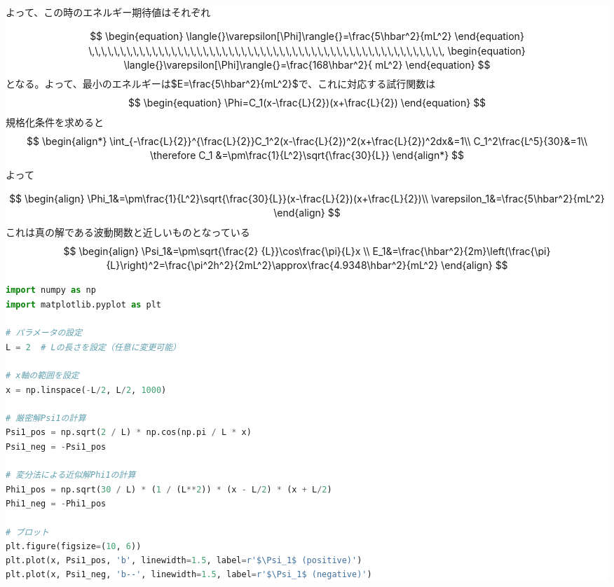 
よって、この時のエネルギー期待値はそれぞれ

$$
\begin{equation}
    \langle{}\varepsilon[\Phi]\rangle{}=\frac{5\hbar^2}{mL^2}
\end{equation}
\,\,\,\,\,\,\,\,\,\,\,\,\,\,\,\,\,\,\,\,\,\,\,\,\,\,\,\,\,\,\,\,\,\,\,\,\,\,\,\,\,\,\,\,\,\,\,\,\,\,\,\,\,\,\,\,
\begin{equation}
    \langle{}\varepsilon[\Phi]\rangle{}=\frac{168\hbar^2}{ mL^2}
\end{equation}
$$
となる。よって、最小のエネルギーは$E=\frac{5\hbar^2}{mL^2}$で、これに対応する試行関数は
$$
\begin{equation}
    \Phi=C_1(x-\frac{L}{2})(x+\frac{L}{2})
\end{equation}
$$
規格化条件を求めると
$$
\begin{align*}
    \int_{-\frac{L}{2}}^{\frac{L}{2}}C_1^2(x-\frac{L}{2})^2(x+\frac{L}{2})^2dx&=1\\
    C_1^2\frac{L^5}{30}&=1\\
    \therefore C_1 &=\pm\frac{1}{L^2}\sqrt{\frac{30}{L}}
\end{align*}
$$
よって

$$
\begin{align}
          \Phi_1&=\pm\frac{1}{L^2}\sqrt{\frac{30}{L}}(x-\frac{L}{2})(x+\frac{L}{2})\\
            \varepsilon_1&=\frac{5\hbar^2}{mL^2}
\end{align} 
$$
これは真の解である波動関数と近しいものとなっている
$$
\begin{align}
           \Psi_1&=\pm\sqrt{\frac{2} {L}}\cos\frac{\pi}{L}x \\
            E_1&=\frac{\hbar^2}{2m}\left(\frac{\pi}{L}\right)^2=\frac{\pi^2h^2}{2mL^2}\approx\frac{4.9348\hbar^2}{mL^2}
\end{align} 
$$

```python {cmd=true matplotlib=true}
import numpy as np
import matplotlib.pyplot as plt

# パラメータの設定
L = 2  # Lの長さを設定（任意に変更可能）

# x軸の範囲を設定
x = np.linspace(-L/2, L/2, 1000)

# 厳密解Psi1の計算
Psi1_pos = np.sqrt(2 / L) * np.cos(np.pi / L * x)
Psi1_neg = -Psi1_pos

# 変分法による近似解Phi1の計算
Phi1_pos = np.sqrt(30 / L) * (1 / (L**2)) * (x - L/2) * (x + L/2)
Phi1_neg = -Phi1_pos

# プロット
plt.figure(figsize=(10, 6))
plt.plot(x, Psi1_pos, 'b', linewidth=1.5, label=r'$\Psi_1$ (positive)')
plt.plot(x, Psi1_neg, 'b--', linewidth=1.5, label=r'$\Psi_1$ (negative)')
```